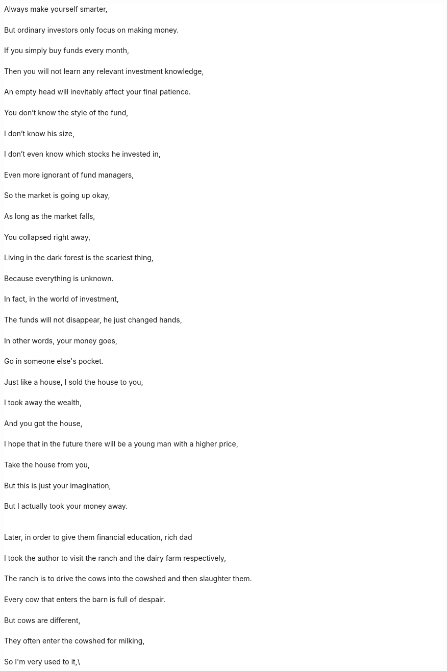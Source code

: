 Always make yourself smarter,\
\
But ordinary investors only focus on making money.\
\
If you simply buy funds every month,\
\
Then you will not learn any relevant investment knowledge,\
\
An empty head will inevitably affect your final patience.\
\
You don’t know the style of the fund,\
\
I don’t know his size,\
\
I don’t even know which stocks he invested in,\
\
Even more ignorant of fund managers,\
\
So the market is going up okay,\
\
As long as the market falls,\
\
You collapsed right away,\
\
Living in the dark forest is the scariest thing,\
\
Because everything is unknown.\
\
In fact, in the world of investment,\
\
The funds will not disappear, he just changed hands,\
\
In other words, your money goes,\
\
Go in someone else's pocket.\
\
Just like a house, I sold the house to you,\
\
I took away the wealth,\
\
And you got the house,\
\
I hope that in the future there will be a young man with a higher price,\
\
Take the house from you,\
\
But this is just your imagination,\
\
But I actually took your money away.\
\
\
Later, in order to give them financial education, rich dad\
\
I took the author to visit the ranch and the dairy farm respectively,\
\
The ranch is to drive the cows into the cowshed and then slaughter them.\
\
Every cow that enters the barn is full of despair.\
\
But cows are different,\
\
They often enter the cowshed for milking,\
\
So I'm very used to it,\